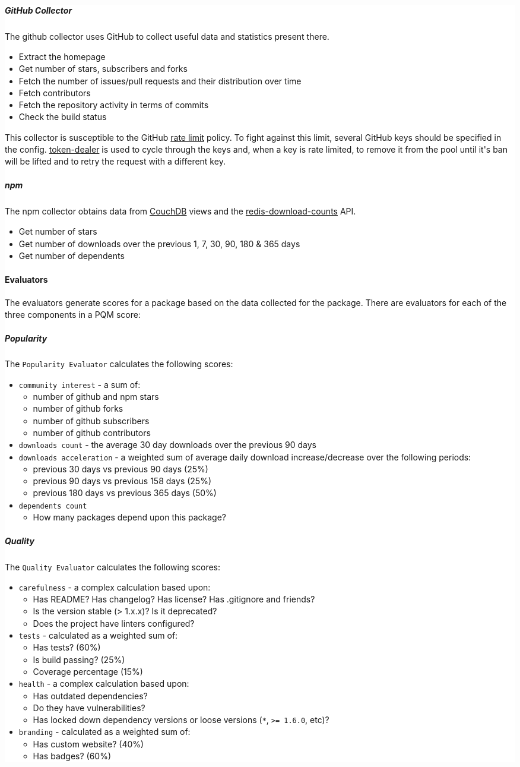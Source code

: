 ##### GitHub Collector

The github collector uses GitHub to collect useful data and statistics present there.

- Extract the homepage
- Get number of stars, subscribers and forks
- Fetch the number of issues/pull requests and their distribution over time
- Fetch contributors
- Fetch the repository activity in terms of commits
- Check the build status

This collector is susceptible to the GitHub [rate limit](https://developer.github.com/v3/rate_limit/) policy. To fight against this limit, several GitHub keys should be specified in the config. [token-dealer](https://github.com/moxystudio/node-token-dealer) is used to cycle through the keys and, when a key is rate limited, to remove it from the pool until it's ban will be lifted and to retry the request with a different key.

##### npm

The npm collector obtains data from [CouchDB](http://couchdb.apache.org/) views and the [redis-download-counts](https://github.com/npm/redis-download-counts) API.

- Get number of stars
- Get number of downloads over the previous 1, 7, 30, 90, 180 & 365 days
- Get number of dependents

#### Evaluators

The evaluators generate scores for a package based on the data collected for the package. There are evaluators for each of the three components in a PQM score:

##### Popularity

The `Popularity Evaluator` calculates the following scores:
- `community interest` - a sum of:
  - number of github and npm stars
  - number of github forks
  - number of github subscribers
  - number of github contributors
- `downloads count` - the average 30 day downloads over the previous 90 days
- `downloads acceleration` - a weighted sum of average daily download increase/decrease over the following periods:
  - previous 30 days vs previous 90 days (25%)
  - previous 90 days vs previous 158 days (25%)
  - previous 180 days vs previous 365 days (50%)
- `dependents count`
  - How many packages depend upon this package?

##### Quality

The `Quality Evaluator` calculates the following scores:
- `carefulness` - a complex calculation based upon:
  - Has README? Has changelog? Has license? Has .gitignore and friends?
  - Is the version stable (> 1.x.x)? Is it deprecated?
  - Does the project have linters configured?
- `tests` - calculated as a weighted sum of:
  - Has tests? (60%)
  - Is build passing? (25%)
  - Coverage percentage (15%)
- `health` - a complex calculation based upon:
  - Has outdated dependencies?
  - Do they have vulnerabilities?
  - Has locked down dependency versions or loose versions (`*`, `>= 1.6.0`, etc)?
- `branding` - calculated as a weighted sum of:
  - Has custom website? (40%)
  - Has badges? (60%)
